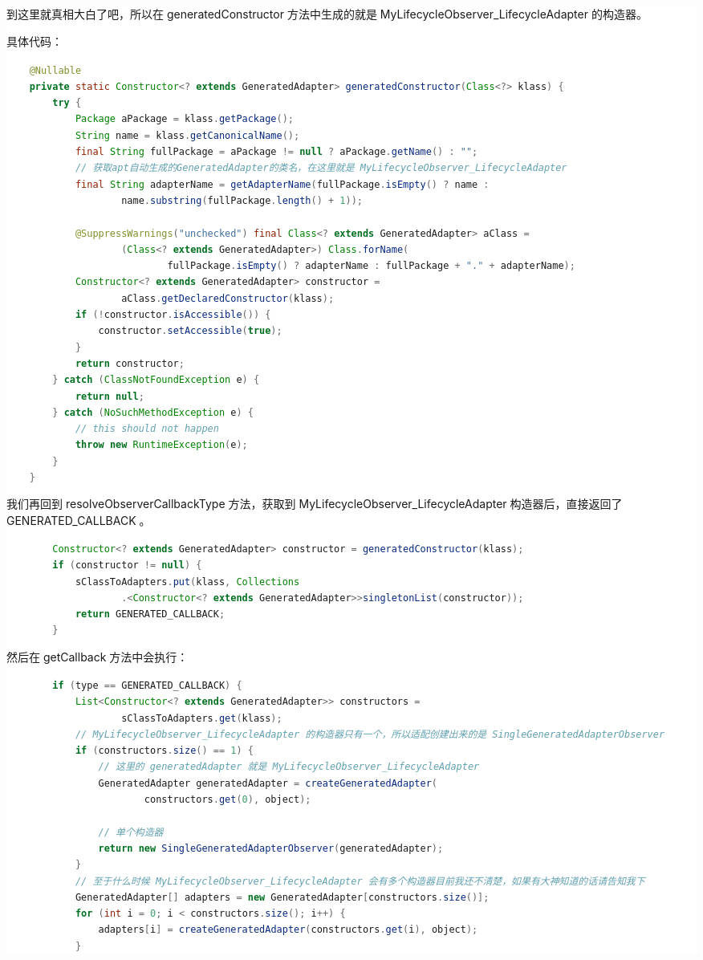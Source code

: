 到这里就真相大白了吧，所以在 generatedConstructor 方法中生成的就是 MyLifecycleObserver_LifecycleAdapter 的构造器。

具体代码：

``` java
    @Nullable
    private static Constructor<? extends GeneratedAdapter> generatedConstructor(Class<?> klass) {
        try {
            Package aPackage = klass.getPackage();
            String name = klass.getCanonicalName();
            final String fullPackage = aPackage != null ? aPackage.getName() : "";
            // 获取apt自动生成的GeneratedAdapter的类名，在这里就是 MyLifecycleObserver_LifecycleAdapter
            final String adapterName = getAdapterName(fullPackage.isEmpty() ? name :
                    name.substring(fullPackage.length() + 1));

            @SuppressWarnings("unchecked") final Class<? extends GeneratedAdapter> aClass =
                    (Class<? extends GeneratedAdapter>) Class.forName(
                            fullPackage.isEmpty() ? adapterName : fullPackage + "." + adapterName);
            Constructor<? extends GeneratedAdapter> constructor =
                    aClass.getDeclaredConstructor(klass);
            if (!constructor.isAccessible()) {
                constructor.setAccessible(true);
            }
            return constructor;
        } catch (ClassNotFoundException e) {
            return null;
        } catch (NoSuchMethodException e) {
            // this should not happen
            throw new RuntimeException(e);
        }
    }
```

我们再回到 resolveObserverCallbackType 方法，获取到 MyLifecycleObserver_LifecycleAdapter 构造器后，直接返回了 GENERATED_CALLBACK 。

``` java
        Constructor<? extends GeneratedAdapter> constructor = generatedConstructor(klass);
        if (constructor != null) {
            sClassToAdapters.put(klass, Collections
                    .<Constructor<? extends GeneratedAdapter>>singletonList(constructor));
            return GENERATED_CALLBACK;
        }
```

然后在 getCallback 方法中会执行：

``` java
        if (type == GENERATED_CALLBACK) {
            List<Constructor<? extends GeneratedAdapter>> constructors =
                    sClassToAdapters.get(klass);
            // MyLifecycleObserver_LifecycleAdapter 的构造器只有一个，所以适配创建出来的是 SingleGeneratedAdapterObserver
            if (constructors.size() == 1) {
                // 这里的 generatedAdapter 就是 MyLifecycleObserver_LifecycleAdapter
                GeneratedAdapter generatedAdapter = createGeneratedAdapter(
                        constructors.get(0), object);

                // 单个构造器
                return new SingleGeneratedAdapterObserver(generatedAdapter);
            }
            // 至于什么时候 MyLifecycleObserver_LifecycleAdapter 会有多个构造器目前我还不清楚，如果有大神知道的话请告知我下
            GeneratedAdapter[] adapters = new GeneratedAdapter[constructors.size()];
            for (int i = 0; i < constructors.size(); i++) {
                adapters[i] = createGeneratedAdapter(constructors.get(i), object);
            }

```